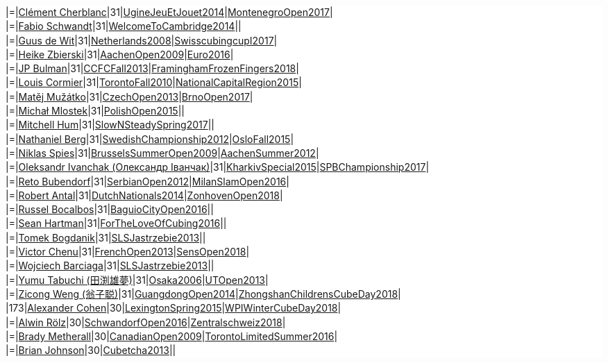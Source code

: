 |=|[Clément Cherblanc](https://www.worldcubeassociation.org/persons/2014CHER05)|31|[UgineJeuEtJouet2014](https://www.worldcubeassociation.org/competitions/UgineJeuEtJouet2014)|[MontenegroOpen2017](https://www.worldcubeassociation.org/competitions/MontenegroOpen2017)|  
|=|[Fabio Schwandt](https://www.worldcubeassociation.org/persons/2014SCHW02)|31|[WelcomeToCambridge2014](https://www.worldcubeassociation.org/competitions/WelcomeToCambridge2014)||  
|=|[Guus de Wit](https://www.worldcubeassociation.org/persons/2008WITG01)|31|[Netherlands2008](https://www.worldcubeassociation.org/competitions/Netherlands2008)|[SwisscubingcupI2017](https://www.worldcubeassociation.org/competitions/SwisscubingcupI2017)|  
|=|[Heike Zbierski](https://www.worldcubeassociation.org/persons/2009ZBIE01)|31|[AachenOpen2009](https://www.worldcubeassociation.org/competitions/AachenOpen2009)|[Euro2016](https://www.worldcubeassociation.org/competitions/Euro2016)|  
|=|[JP Bulman](https://www.worldcubeassociation.org/persons/2013BULM01)|31|[CCFCFall2013](https://www.worldcubeassociation.org/competitions/CCFCFall2013)|[FraminghamFrozenFingers2018](https://www.worldcubeassociation.org/competitions/FraminghamFrozenFingers2018)|  
|=|[Louis Cormier](https://www.worldcubeassociation.org/persons/2010CORM02)|31|[TorontoFall2010](https://www.worldcubeassociation.org/competitions/TorontoFall2010)|[NationalCapitalRegion2015](https://www.worldcubeassociation.org/competitions/NationalCapitalRegion2015)|  
|=|[Matěj Mužátko](https://www.worldcubeassociation.org/persons/2013MUAT01)|31|[CzechOpen2013](https://www.worldcubeassociation.org/competitions/CzechOpen2013)|[BrnoOpen2017](https://www.worldcubeassociation.org/competitions/BrnoOpen2017)|  
|=|[Michał Mlostek](https://www.worldcubeassociation.org/persons/2015MLOS01)|31|[PolishOpen2015](https://www.worldcubeassociation.org/competitions/PolishOpen2015)||  
|=|[Mitchell Hum](https://www.worldcubeassociation.org/persons/2017HUMM01)|31|[SlowNSteadySpring2017](https://www.worldcubeassociation.org/competitions/SlowNSteadySpring2017)||  
|=|[Nathaniel Berg](https://www.worldcubeassociation.org/persons/2012BERG04)|31|[SwedishChampionship2012](https://www.worldcubeassociation.org/competitions/SwedishChampionship2012)|[OsloFall2015](https://www.worldcubeassociation.org/competitions/OsloFall2015)|  
|=|[Niklas Spies](https://www.worldcubeassociation.org/persons/2009SPIE01)|31|[BrusselsSummerOpen2009](https://www.worldcubeassociation.org/competitions/BrusselsSummerOpen2009)|[AachenSummer2012](https://www.worldcubeassociation.org/competitions/AachenSummer2012)|  
|=|[Oleksandr Ivanchak (Олександр Іванчак)](https://www.worldcubeassociation.org/persons/2015IVAN03)|31|[KharkivSpecial2015](https://www.worldcubeassociation.org/competitions/KharkivSpecial2015)|[SPBChampionship2017](https://www.worldcubeassociation.org/competitions/SPBChampionship2017)|  
|=|[Reto Bubendorf](https://www.worldcubeassociation.org/persons/2012BUBE01)|31|[SerbianOpen2012](https://www.worldcubeassociation.org/competitions/SerbianOpen2012)|[MilanSlamOpen2016](https://www.worldcubeassociation.org/competitions/MilanSlamOpen2016)|  
|=|[Robert Antal](https://www.worldcubeassociation.org/persons/2014ANTA01)|31|[DutchNationals2014](https://www.worldcubeassociation.org/competitions/DutchNationals2014)|[ZonhovenOpen2018](https://www.worldcubeassociation.org/competitions/ZonhovenOpen2018)|  
|=|[Russel Bocalbos](https://www.worldcubeassociation.org/persons/2016BOCA01)|31|[BaguioCityOpen2016](https://www.worldcubeassociation.org/competitions/BaguioCityOpen2016)||  
|=|[Sean Hartman](https://www.worldcubeassociation.org/persons/2016HART02)|31|[ForTheLoveOfCubing2016](https://www.worldcubeassociation.org/competitions/ForTheLoveOfCubing2016)||  
|=|[Tomek Bogdanik](https://www.worldcubeassociation.org/persons/2013BOGD04)|31|[SLSJastrzebie2013](https://www.worldcubeassociation.org/competitions/SLSJastrzebie2013)||  
|=|[Victor Chenu](https://www.worldcubeassociation.org/persons/2013CHEN22)|31|[FrenchOpen2013](https://www.worldcubeassociation.org/competitions/FrenchOpen2013)|[SensOpen2018](https://www.worldcubeassociation.org/competitions/SensOpen2018)|  
|=|[Wojciech Barciaga](https://www.worldcubeassociation.org/persons/2013BARC03)|31|[SLSJastrzebie2013](https://www.worldcubeassociation.org/competitions/SLSJastrzebie2013)||  
|=|[Yumu Tabuchi (田渕雄夢)](https://www.worldcubeassociation.org/persons/2006TABU02)|31|[Osaka2006](https://www.worldcubeassociation.org/competitions/Osaka2006)|[UTOpen2013](https://www.worldcubeassociation.org/competitions/UTOpen2013)|  
|=|[Zicong Weng (翁子聪)](https://www.worldcubeassociation.org/persons/2014WENG01)|31|[GuangdongOpen2014](https://www.worldcubeassociation.org/competitions/GuangdongOpen2014)|[ZhongshanChildrensCubeDay2018](https://www.worldcubeassociation.org/competitions/ZhongshanChildrensCubeDay2018)|  
|173|[Alexander Cohen](https://www.worldcubeassociation.org/persons/2015COHE02)|30|[LexingtonSpring2015](https://www.worldcubeassociation.org/competitions/LexingtonSpring2015)|[WPIWinterCubeDay2018](https://www.worldcubeassociation.org/competitions/WPIWinterCubeDay2018)|  
|=|[Alwin Rölz](https://www.worldcubeassociation.org/persons/2016ROLZ01)|30|[SchwandorfOpen2016](https://www.worldcubeassociation.org/competitions/SchwandorfOpen2016)|[Zentralschweiz2018](https://www.worldcubeassociation.org/competitions/Zentralschweiz2018)|  
|=|[Brady Metherall](https://www.worldcubeassociation.org/persons/2009METH01)|30|[CanadianOpen2009](https://www.worldcubeassociation.org/competitions/CanadianOpen2009)|[TorontoLimitedSummer2016](https://www.worldcubeassociation.org/competitions/TorontoLimitedSummer2016)|  
|=|[Brian Johnson](https://www.worldcubeassociation.org/persons/2013JOHN10)|30|[Cubetcha2013](https://www.worldcubeassociation.org/competitions/Cubetcha2013)||  